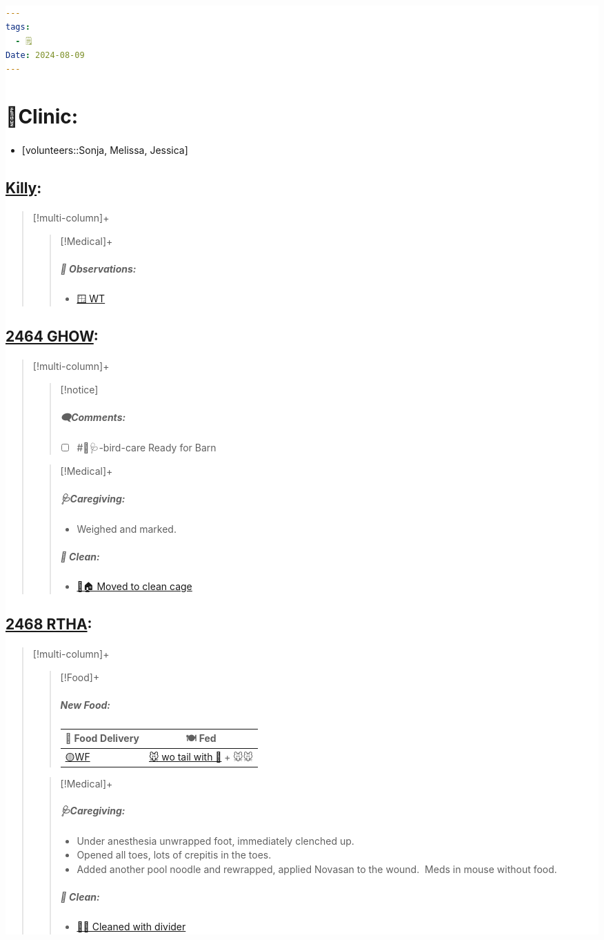 ```yaml
---
tags:
  - 🗒️
Date: 2024-08-09
---
```


# 🏥Clinic:
- [volunteers::Sonja, Melissa, Jessica]

## [Killy](../RARE%20Birds/Ed%20Birds/Killy.md):
> [!multi-column]+
>
>> [!Medical]+
>> ##### 🔭 Observations:
>> - [🪟 WT](../Admin/Codes/Window%20time.md)

## [2464 GHOW](../RARE%20Birds/2464%20GHOW.md):
> [!multi-column]+
>
>> [!notice]
>> ##### 🗨️Comments:
>> - [ ] #🦅🩺-bird-care Ready for Barn
>
>> [!Medical]+
>> ##### 🩺Caregiving:
>> - Weighed and marked.
>>
>>##### 🫧 Clean:
>> - [🧼🏠 Moved to clean cage](../Admin/Codes/Moved%20to%20clean%20cage.md)
>>

## [2468 RTHA](../RARE%20Birds/2468%20RTHA.md):
> [!multi-column]+
>
>> [!Food]+
>> ##### New Food:
>> |🚚 Food Delivery| 🍽️ Fed|
>> |---|---|
>>|[🟡WF](../Admin/Codes/Whole%20food.md)|[🐭 wo tail with 💊](../Admin/Codes/Food/Mouse%20wo%20tail%20with%20meds.md) + 🐭🐭|
>
>> [!Medical]+
>> ##### 🩺Caregiving:
>> - Under anesthesia unwrapped foot, immediately clenched up. 
>> - Opened all toes, lots of crepitis in the toes. 
>> - Added another pool noodle and rewrapped, applied Novasan to the wound.  Meds in mouse without food.
>>
>>##### 🫧 Clean:
>> - [🧼➗ Cleaned with divider](../Admin/Codes/Cleaned%20with%20divider.md)
>>
